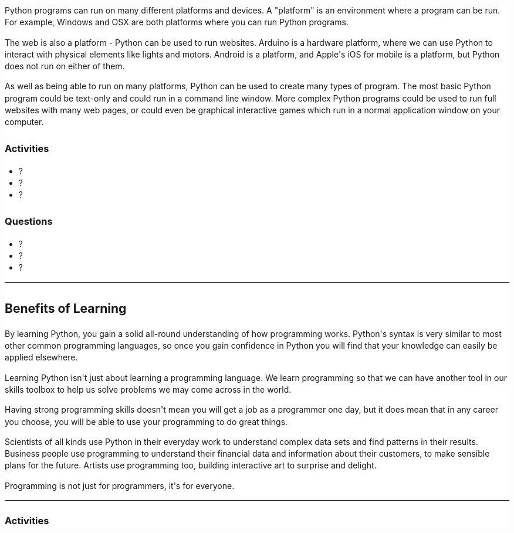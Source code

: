 <a id="application-types"></a>

Python programs can run on many different platforms and devices. A "platform" is an environment where a program can be run. For example, Windows and OSX are both platforms where you can run Python programs. 

The web is also a platform - Python can be used to run websites. Arduino is a hardware platform, where we can use Python to interact with physical elements like lights and motors. Android is a platform, and Apple's iOS for mobile is a platform, but Python does not run on either of them.

As well as being able to run on many platforms, Python can be used to create many types of program. The most basic Python program could be text-only and could run in a command line window. More complex Python programs could be used to run full websites with many web pages, or could even be graphical interactive games which run in a normal application window on your computer.


### Activities

- ?
- ?
- ?

### Questions

- ?
- ?
- ?

************************************



## Benefits of Learning

<a id="benefits-of-learning"></a>

By learning Python, you gain a solid all-round understanding of how programming works. Python's syntax is very similar to most other common programming languages, so once you gain confidence in Python you will find that your knowledge can easily be applied elsewhere.

Learning Python isn't just about learning a programming language. We learn programming so that we can have another tool in our skills toolbox to help us solve problems we may come across in the world.

Having strong programming skills doesn't mean you will get a job as a programmer one day, but it does mean that in any career you choose, you will be able to use your programming to do great things. 

Scientists of all kinds use Python in their everyday work to understand complex data sets and find patterns in their results. Business people use programming to understand their financial data and information about their customers, to make sensible plans for the future. Artists use programming too, building interactive art to surprise and delight.

Programming is not just for programmers, it's for everyone.


************************************

### Activities
